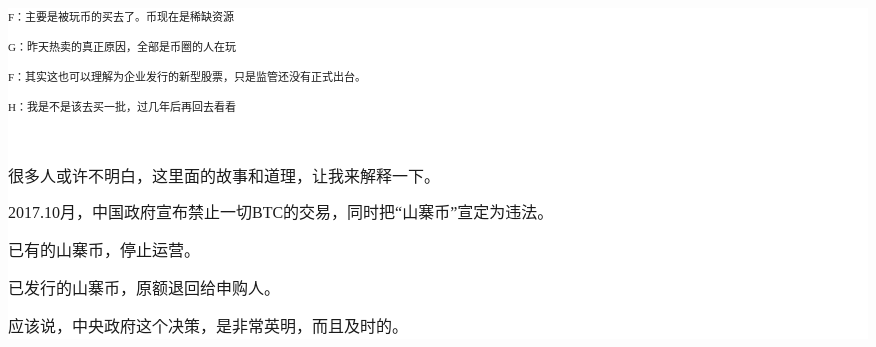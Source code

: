 <p style="line-height:115%;">
<span style="font-size:11px;line-height:115%;font-family:宋体;">
              F：主要是被玩币的买去了。币现在是稀缺资源
             </span>
</p>
<p style="line-height:115%;">
<span style="font-size:11px;line-height:115%;font-family:宋体;">
              G：昨天热卖的真正原因，全部是币圈的人在玩
             </span>
</p>
<p style="line-height:115%;">
<span style="font-size:11px;line-height:115%;font-family:宋体;">
              F：其实这也可以理解为企业发行的新型股票，只是监管还没有正式出台。
             </span>
</p>
<p style="line-height:115%;">
<span style="font-size:11px;line-height:115%;font-family:宋体;">
              H：我是不是该去买一批，过几年后再回去看看
             </span>
</p>
</td>
</tr>
</tbody>
</table>
<p style="line-height:150%;">
<span style="font-size:16px;line-height:150%;font-family:楷体_GB2312;">
</span>
<br/>
</p>
<p style="line-height:150%;">
<span style="font-family: 楷体_GB2312;font-size: 16px;">
          很多人或许不明白，这里面的故事和道理，让我来解释一下。
         </span>
</p>
<p style="line-height:150%;">
<span style="font-size:16px;line-height:150%;font-family:楷体_GB2312;">
</span>
</p>
<p style="line-height:150%;">
<span style="font-size:16px;line-height:150%;font-family:楷体_GB2312;">
          2017.10月，中国政府宣布禁止一切BTC的交易，同时把“山寨币”宣定为违法。
         </span>
</p>
<p style="line-height:150%;">
<span style="font-size:16px;line-height:150%;font-family:楷体_GB2312;">
          已有的山寨币，停止运营。
         </span>
</p>
<p style="line-height:150%;">
<span style="font-size:16px;line-height:150%;font-family:楷体_GB2312;">
          已发行的山寨币，原额退回给申购人。
         </span>
</p>
<p style="line-height:150%;">
<span style="font-size:16px;line-height:150%;font-family:楷体_GB2312;">
</span>
</p>
<p style="line-height:150%;">
<span style="font-size:16px;line-height:150%;font-family:楷体_GB2312;">
          应该说，中央政府这个决策，是非常英明，而且及时的。
         </span>
</p>
<p style="line-height:150%;">
<span style="font-size:16px;line-height:150%;font-family:楷体_GB2312;">